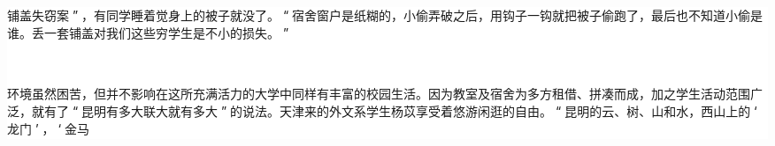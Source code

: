   <span class="s1">
   铺盖失窃案
  </span>
  <span class="s2">
   ”
  </span>
  <span class="s1">
   ，有同学睡着觉身上的被子就没了。
  </span>
  <span class="s2">
   “
  </span>
  <span class="s1">
   宿舍窗户是纸糊的，小偷弄破之后，用钩子一钩就把被子偷跑了，最后也不知道小偷是谁。丢一套铺盖对我们这些穷学生是不小的损失。
  </span>
  <span class="s2">
   ”
  </span>
 </p>
 <p class="p1">
  <span class="s1">
  </span>
  <br/>
 </p>
 <p class="p2">
  <span class="s1">
   环境虽然困苦，但并不影响在这所充满活力的大学中同样有丰富的校园生活。因为教室及宿舍为多方租借、拼凑而成，加之学生活动范围广泛，就有了
  </span>
  <span class="s2">
   “
  </span>
  <span class="s1">
   昆明有多大联大就有多大
  </span>
  <span class="s2">
   ”
  </span>
  <span class="s1">
   的说法。天津来的外文系学生杨苡享受着悠游闲逛的自由。
  </span>
  <span class="s2">
   “
  </span>
  <span class="s1">
   昆明的云、树、山和水，西山上的
  </span>
  <span class="s2">
   ‘
  </span>
  <span class="s1">
   龙门
  </span>
  <span class="s2">
   ’
  </span>
  <span class="s1">
   ，
  </span>
  <span class="s2">
   ‘
  </span>
  <span class="s1">
   金马
  </span>